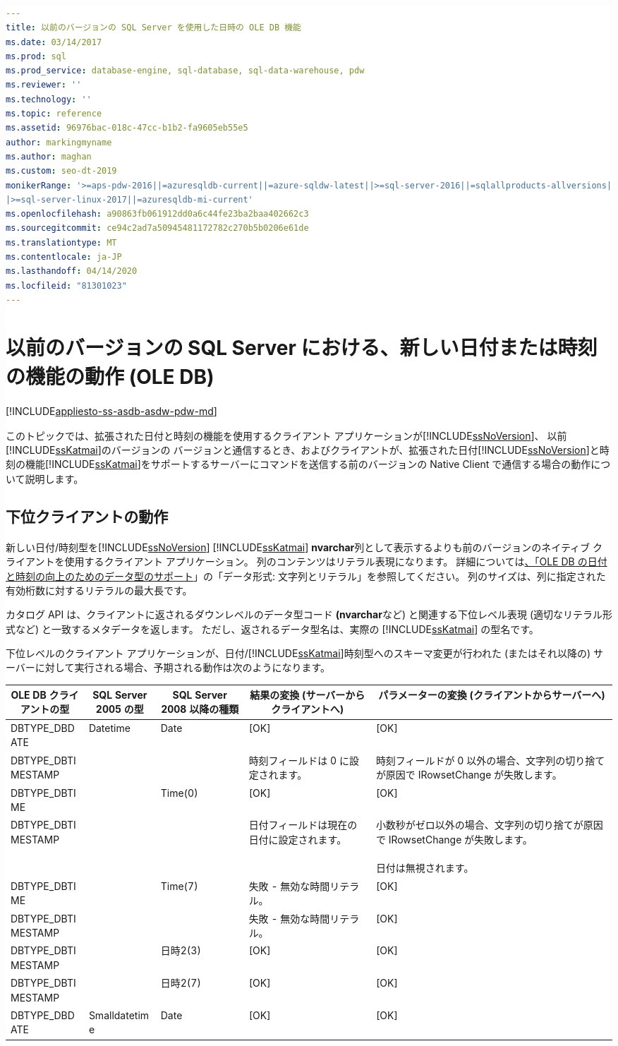 ```yaml
---
title: 以前のバージョンの SQL Server を使用した日時の OLE DB 機能
ms.date: 03/14/2017
ms.prod: sql
ms.prod_service: database-engine, sql-database, sql-data-warehouse, pdw
ms.reviewer: ''
ms.technology: ''
ms.topic: reference
ms.assetid: 96976bac-018c-47cc-b1b2-fa9605eb55e5
author: markingmyname
ms.author: maghan
ms.custom: seo-dt-2019
monikerRange: '>=aps-pdw-2016||=azuresqldb-current||=azure-sqldw-latest||>=sql-server-2016||=sqlallproducts-allversions||>=sql-server-linux-2017||=azuresqldb-mi-current'
ms.openlocfilehash: a90863fb061912dd0a6c44fe23ba2baa402662c3
ms.sourcegitcommit: ce94c2ad7a50945481172782c270b5b0206e61de
ms.translationtype: MT
ms.contentlocale: ja-JP
ms.lasthandoff: 04/14/2020
ms.locfileid: "81301023"
---
```

# <a name="new-date-and-time-features-with-previous-sql-server-versions-ole-db"></a>以前のバージョンの SQL Server における、新しい日付または時刻の機能の動作 (OLE DB)
[!INCLUDE[appliesto-ss-asdb-asdw-pdw-md](../../includes/appliesto-ss-asdb-asdw-pdw-md.md)]

  このトピックでは、拡張された日付と時刻の機能を使用するクライアント アプリケーションが[!INCLUDE[ssNoVersion](../../includes/ssnoversion-md.md)]、 以前[!INCLUDE[ssKatmai](../../includes/sskatmai-md.md)]のバージョンの バージョンと通信するとき、およびクライアントが、拡張された日付[!INCLUDE[ssNoVersion](../../includes/ssnoversion-md.md)]と時刻の機能[!INCLUDE[ssKatmai](../../includes/sskatmai-md.md)]をサポートするサーバーにコマンドを送信する前のバージョンの Native Client で通信する場合の動作について説明します。  
  
## <a name="down-level-client-behavior"></a>下位クライアントの動作  
 新しい日付/時刻型を[!INCLUDE[ssNoVersion](../../includes/ssnoversion-md.md)] [!INCLUDE[ssKatmai](../../includes/sskatmai-md.md)] **nvarchar**列として表示するよりも前のバージョンのネイティブ クライアントを使用するクライアント アプリケーション。 列のコンテンツはリテラル表現になります。 詳細については[、「OLE DB の日付と時刻の向上のためのデータ型のサポート](../../relational-databases/native-client-ole-db-date-time/data-type-support-for-ole-db-date-and-time-improvements.md)」の「データ形式: 文字列とリテラル」を参照してください。 列のサイズは、列に指定された有効桁数に対するリテラルの最大長です。  
  
 カタログ API は、クライアントに返されるダウンレベルのデータ型コード **(nvarchar**など) と関連する下位レベル表現 (適切なリテラル形式など) と一致するメタデータを返します。 ただし、返されるデータ型名は、実際の [!INCLUDE[ssKatmai](../../includes/sskatmai-md.md)] の型名です。  
  
 下位レベルのクライアント アプリケーションが、日付/[!INCLUDE[ssKatmai](../../includes/sskatmai-md.md)]時刻型へのスキーマ変更が行われた (またはそれ以降の) サーバーに対して実行される場合、予期される動作は次のようになります。  
  
|OLE DB クライアントの型|SQL Server 2005 の型|SQL Server 2008 以降の種類|結果の変換 (サーバーからクライアントへ)|パラメーターの変換 (クライアントからサーバーへ)|  
|------------------------|--------------------------|---------------------------------------|--------------------------------------------|-----------------------------------------------|  
|DBTYPE_DBDATE|Datetime|Date|[OK]|[OK]|  
|DBTYPE_DBTIMESTAMP|||時刻フィールドは 0 に設定されます。|時刻フィールドが 0 以外の場合、文字列の切り捨てが原因で IRowsetChange が失敗します。|  
|DBTYPE_DBTIME||Time(0)|[OK]|[OK]|  
|DBTYPE_DBTIMESTAMP|||日付フィールドは現在の日付に設定されます。|小数秒がゼロ以外の場合、文字列の切り捨てが原因で IRowsetChange が失敗します。<br /><br /> 日付は無視されます。|  
|DBTYPE_DBTIME||Time(7)|失敗 - 無効な時間リテラル。|[OK]|  
|DBTYPE_DBTIMESTAMP|||失敗 - 無効な時間リテラル。|[OK]|  
|DBTYPE_DBTIMESTAMP||日時2(3)|[OK]|[OK]|  
|DBTYPE_DBTIMESTAMP||日時2(7)|[OK]|[OK]|  
|DBTYPE_DBDATE|Smalldatetime|Date|[OK]|[OK]|  